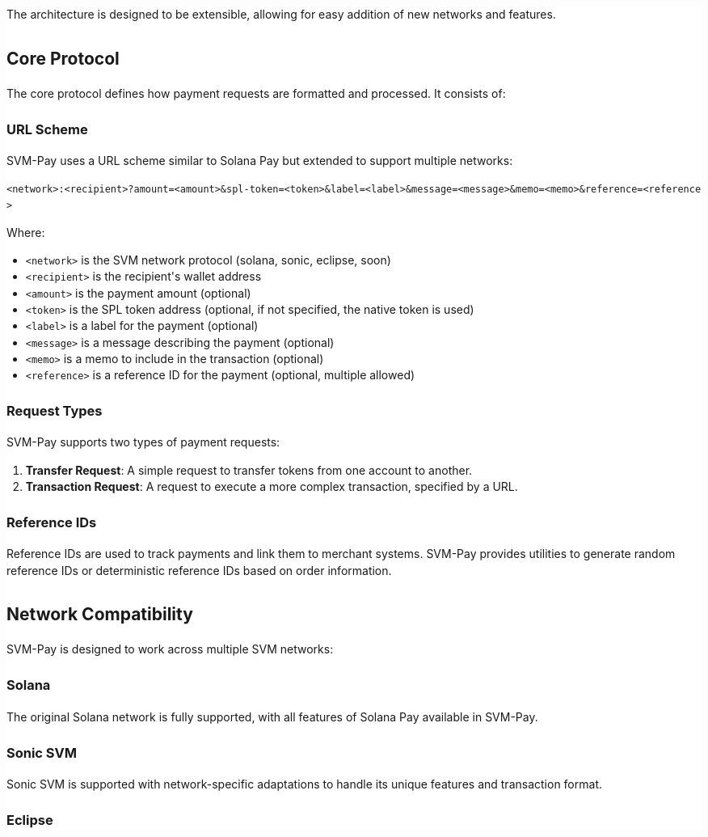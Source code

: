 The architecture is designed to be extensible, allowing for easy addition of new networks and features.

## Core Protocol

The core protocol defines how payment requests are formatted and processed. It consists of:

### URL Scheme

SVM-Pay uses a URL scheme similar to Solana Pay but extended to support multiple networks:

```
<network>:<recipient>?amount=<amount>&spl-token=<token>&label=<label>&message=<message>&memo=<memo>&reference=<reference>
```

Where:
- `<network>` is the SVM network protocol (solana, sonic, eclipse, soon)
- `<recipient>` is the recipient's wallet address
- `<amount>` is the payment amount (optional)
- `<token>` is the SPL token address (optional, if not specified, the native token is used)
- `<label>` is a label for the payment (optional)
- `<message>` is a message describing the payment (optional)
- `<memo>` is a memo to include in the transaction (optional)
- `<reference>` is a reference ID for the payment (optional, multiple allowed)

### Request Types

SVM-Pay supports two types of payment requests:

1. **Transfer Request**: A simple request to transfer tokens from one account to another.
2. **Transaction Request**: A request to execute a more complex transaction, specified by a URL.

### Reference IDs

Reference IDs are used to track payments and link them to merchant systems. SVM-Pay provides utilities to generate random reference IDs or deterministic reference IDs based on order information.

## Network Compatibility

SVM-Pay is designed to work across multiple SVM networks:

### Solana

The original Solana network is fully supported, with all features of Solana Pay available in SVM-Pay.

### Sonic SVM

Sonic SVM is supported with network-specific adaptations to handle its unique features and transaction format.

### Eclipse
